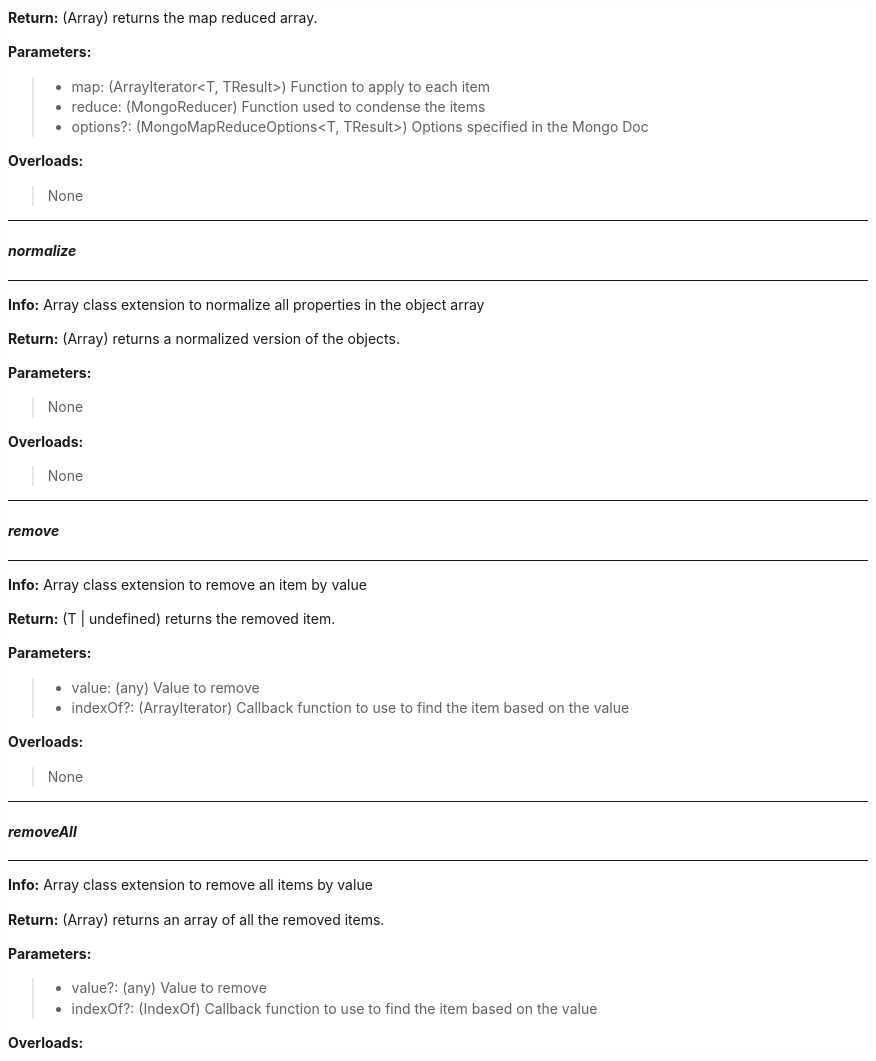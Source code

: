 **Return:** (Array<TResult>) returns the map reduced array.

**Parameters:**

>* map: (ArrayIterator<T, TResult>) Function to apply to each item
>* reduce: (MongoReducer<T>) Function used to condense the items
>* options?: (MongoMapReduceOptions<T, TResult>) Options specified in the Mongo Doc

**Overloads:**

>None

*** 
#### _normalize_ 
***

**Info:** Array class extension to normalize all properties in the object array

**Return:** (Array<TResult>) returns a normalized version of the objects.

**Parameters:**

>None

**Overloads:**

>None

*** 
#### _remove_ 
***

**Info:** Array class extension to remove an item by value

**Return:** (T | undefined) returns the removed item.

**Parameters:**

>* value: (any) Value to remove
>* indexOf?: (ArrayIterator<T>) Callback function to use to find the item based on the value

**Overloads:**

>None

*** 
#### _removeAll_ 
***

**Info:** Array class extension to remove all items by value

**Return:** (Array<T>) returns an array of all the removed items.

**Parameters:**

>* value?: (any) Value to remove
>* indexOf?: (IndexOf<T>) Callback function to use to find the item based on the value

**Overloads:**

